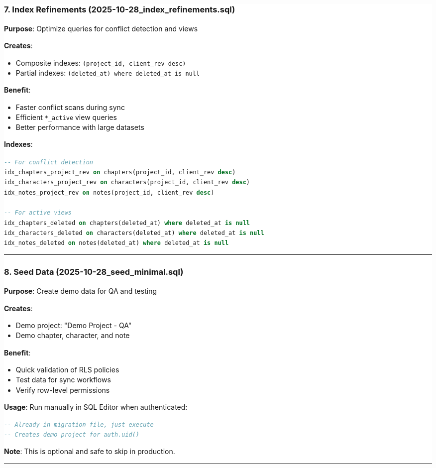 
### 7. Index Refinements (2025-10-28_index_refinements.sql)

**Purpose**: Optimize queries for conflict detection and views

**Creates**:

- Composite indexes: `(project_id, client_rev desc)`
- Partial indexes: `(deleted_at) where deleted_at is null`

**Benefit**:

- Faster conflict scans during sync
- Efficient `*_active` view queries
- Better performance with large datasets

**Indexes**:

```sql
-- For conflict detection
idx_chapters_project_rev on chapters(project_id, client_rev desc)
idx_characters_project_rev on characters(project_id, client_rev desc)
idx_notes_project_rev on notes(project_id, client_rev desc)

-- For active views
idx_chapters_deleted on chapters(deleted_at) where deleted_at is null
idx_characters_deleted on characters(deleted_at) where deleted_at is null
idx_notes_deleted on notes(deleted_at) where deleted_at is null
```

---

### 8. Seed Data (2025-10-28_seed_minimal.sql)

**Purpose**: Create demo data for QA and testing

**Creates**:

- Demo project: "Demo Project - QA"
- Demo chapter, character, and note

**Benefit**:

- Quick validation of RLS policies
- Test data for sync workflows
- Verify row-level permissions

**Usage**:
Run manually in SQL Editor when authenticated:

```sql
-- Already in migration file, just execute
-- Creates demo project for auth.uid()
```

**Note**: This is optional and safe to skip in production.

---

